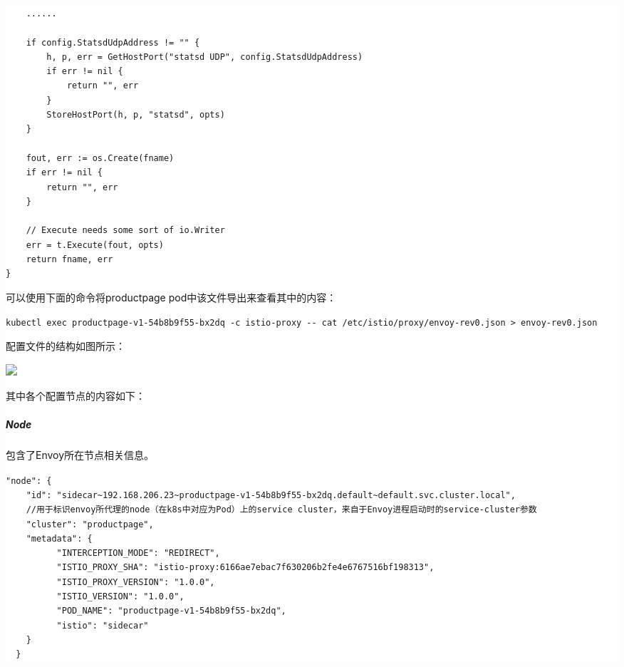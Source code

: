 ```
	......

	if config.StatsdUdpAddress != "" {
		h, p, err = GetHostPort("statsd UDP", config.StatsdUdpAddress)
		if err != nil {
			return "", err
		}
		StoreHostPort(h, p, "statsd", opts)
	}

	fout, err := os.Create(fname)
	if err != nil {
		return "", err
	}

	// Execute needs some sort of io.Writer
	err = t.Execute(fout, opts)
	return fname, err
}
```

可以使用下面的命令将productpage pod中该文件导出来查看其中的内容：

```
kubectl exec productpage-v1-54b8b9f55-bx2dq -c istio-proxy -- cat /etc/istio/proxy/envoy-rev0.json > envoy-rev0.json
```

配置文件的结构如图所示：

![](/img/2018-09-25-istio-traffic-management-impl-intro/envoy-rev0.png)  

其中各个配置节点的内容如下：

##### Node

包含了Envoy所在节点相关信息。

```
"node": {
    "id": "sidecar~192.168.206.23~productpage-v1-54b8b9f55-bx2dq.default~default.svc.cluster.local",
    //用于标识envoy所代理的node（在k8s中对应为Pod）上的service cluster，来自于Envoy进程启动时的service-cluster参数
    "cluster": "productpage",  
    "metadata": {
          "INTERCEPTION_MODE": "REDIRECT",
          "ISTIO_PROXY_SHA": "istio-proxy:6166ae7ebac7f630206b2fe4e6767516bf198313",
          "ISTIO_PROXY_VERSION": "1.0.0",
          "ISTIO_VERSION": "1.0.0",
          "POD_NAME": "productpage-v1-54b8b9f55-bx2dq",
          "istio": "sidecar"
    }
  }
```
